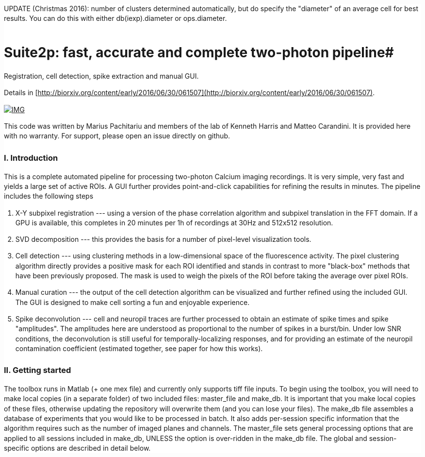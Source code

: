﻿UPDATE (Christmas 2016): number of clusters determined automatically, but do specify the "diameter" of an average cell for best results. You can do this with
either db(iexp).diameter or ops.diameter. 

# Suite2p: fast, accurate and complete two-photon pipeline#

Registration, cell detection, spike extraction and manual GUI. 

Details in [http://biorxiv.org/content/early/2016/06/30/061507](http://biorxiv.org/content/early/2016/06/30/061507).

[![IMG](https://img.youtube.com/vi/xr-flH2Ow2Y/0.jpg)](https://www.youtube.com/watch?v=xr-flH2Ow2Y)

This code was written by Marius Pachitariu and members of the lab of Kenneth Harris and Matteo Carandini. It is provided here with no warranty. For support, please open an issue directly on github. 

### I. Introduction ###

This is a complete automated pipeline for processing two-photon Calcium imaging recordings. It is very simple, very fast and yields a large set of active ROIs. A GUI further provides point-and-click capabilities for refining the results in minutes. The pipeline includes the following steps


1) X-Y subpixel registration --- using a version of the phase correlation algorithm and subpixel translation in the FFT domain. If a GPU is available, this completes in 20 minutes per 1h of recordings at 30Hz and 512x512 resolution.

2) SVD decomposition --- this provides the basis for a number of pixel-level visualization tools. 

3) Cell detection --- using clustering methods in a low-dimensional space of the fluorescence activity. The pixel clustering algorithm directly provides a positive mask for each ROI identified and stands in contrast to more "black-box" methods that have been previously proposed. The mask is used to weigh the pixels of the ROI before taking the average over pixel ROIs. 

4) Manual curation --- the output of the cell detection algorithm can be visualized and further refined using the included GUI. The GUI is designed to make cell sorting a fun and enjoyable experience. 

5) Spike deconvolution --- cell and neuropil traces are further processed to obtain an estimate of spike times and spike "amplitudes". The amplitudes here are understood as proportional to the number of spikes in a burst/bin. Under low SNR conditions, the deconvolution is still useful for temporally-localizing responses, and for providing an estimate of the neuropil contamination coefficient (estimated together, see paper for how this works).

### II. Getting started ###

The toolbox runs in Matlab (+ one mex file) and currently only supports tiff file inputs. To begin using the toolbox, you will need to make local copies (in a separate folder) of two included files: master_file and make_db. It is important that you make local copies of these files, otherwise updating the repository will overwrite them (and you can lose your files). The make_db file assembles a database of experiments that you would like to be processed in batch. It also adds per-session specific information that the algorithm requires such as the number of imaged planes and channels. The master_file sets general processing options that are applied to all sessions included in make_db, UNLESS the option is over-ridden in the make_db file.  The global and session-specific options are described in detail below. 
